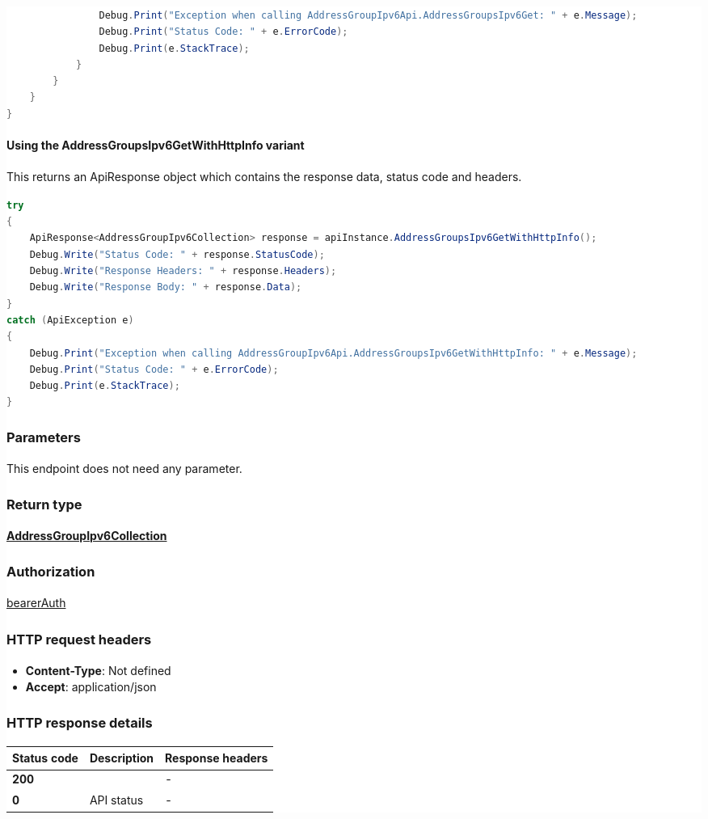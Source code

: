 ```csharp
                Debug.Print("Exception when calling AddressGroupIpv6Api.AddressGroupsIpv6Get: " + e.Message);
                Debug.Print("Status Code: " + e.ErrorCode);
                Debug.Print(e.StackTrace);
            }
        }
    }
}
```

#### Using the AddressGroupsIpv6GetWithHttpInfo variant
This returns an ApiResponse object which contains the response data, status code and headers.

```csharp
try
{
    ApiResponse<AddressGroupIpv6Collection> response = apiInstance.AddressGroupsIpv6GetWithHttpInfo();
    Debug.Write("Status Code: " + response.StatusCode);
    Debug.Write("Response Headers: " + response.Headers);
    Debug.Write("Response Body: " + response.Data);
}
catch (ApiException e)
{
    Debug.Print("Exception when calling AddressGroupIpv6Api.AddressGroupsIpv6GetWithHttpInfo: " + e.Message);
    Debug.Print("Status Code: " + e.ErrorCode);
    Debug.Print(e.StackTrace);
}
```

### Parameters
This endpoint does not need any parameter.
### Return type

[**AddressGroupIpv6Collection**](AddressGroupIpv6Collection.md)

### Authorization

[bearerAuth](../README.md#bearerAuth)

### HTTP request headers

 - **Content-Type**: Not defined
 - **Accept**: application/json


### HTTP response details
| Status code | Description | Response headers |
|-------------|-------------|------------------|
| **200** |  |  -  |
| **0** | API status |  -  |
